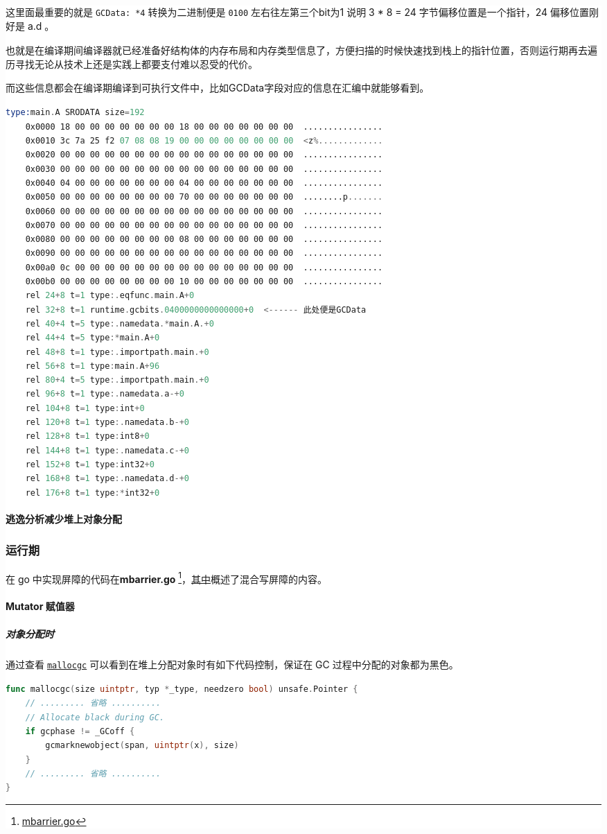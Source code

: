 这里面最重要的就是 `GCData: *4` 转换为二进制便是 `0100` 左右往左第三个bit为1 说明 3 \* 8 = 24 字节偏移位置是一个指针，24 偏移位置刚好是 a.d 。

也就是在编译期间编译器就已经准备好结构体的内存布局和内存类型信息了，方便扫描的时候快速找到栈上的指针位置，否则运行期再去遍历寻找无论从技术上还是实践上都要支付难以忍受的代价。

而这些信息都会在编译期编译到可执行文件中，比如GCData字段对应的信息在汇编中就能够看到。

```asm
type:main.A SRODATA size=192
	0x0000 18 00 00 00 00 00 00 00 18 00 00 00 00 00 00 00  ................
	0x0010 3c 7a 25 f2 07 08 08 19 00 00 00 00 00 00 00 00  <z%.............
	0x0020 00 00 00 00 00 00 00 00 00 00 00 00 00 00 00 00  ................
	0x0030 00 00 00 00 00 00 00 00 00 00 00 00 00 00 00 00  ................
	0x0040 04 00 00 00 00 00 00 00 04 00 00 00 00 00 00 00  ................
	0x0050 00 00 00 00 00 00 00 00 70 00 00 00 00 00 00 00  ........p.......
	0x0060 00 00 00 00 00 00 00 00 00 00 00 00 00 00 00 00  ................
	0x0070 00 00 00 00 00 00 00 00 00 00 00 00 00 00 00 00  ................
	0x0080 00 00 00 00 00 00 00 00 08 00 00 00 00 00 00 00  ................
	0x0090 00 00 00 00 00 00 00 00 00 00 00 00 00 00 00 00  ................
	0x00a0 0c 00 00 00 00 00 00 00 00 00 00 00 00 00 00 00  ................
	0x00b0 00 00 00 00 00 00 00 00 10 00 00 00 00 00 00 00  ................
	rel 24+8 t=1 type:.eqfunc.main.A+0
	rel 32+8 t=1 runtime.gcbits.0400000000000000+0  <------ 此处便是GCData
	rel 40+4 t=5 type:.namedata.*main.A.+0
	rel 44+4 t=5 type:*main.A+0
	rel 48+8 t=1 type:.importpath.main.+0
	rel 56+8 t=1 type:main.A+96
	rel 80+4 t=5 type:.importpath.main.+0
	rel 96+8 t=1 type:.namedata.a-+0
	rel 104+8 t=1 type:int+0
	rel 120+8 t=1 type:.namedata.b-+0
	rel 128+8 t=1 type:int8+0
	rel 144+8 t=1 type:.namedata.c-+0
	rel 152+8 t=1 type:int32+0
	rel 168+8 t=1 type:.namedata.d-+0
	rel 176+8 t=1 type:*int32+0
```

#### 逃逸分析减少堆上对象分配

### 运行期

在 go 中实现屏障的代码在**mbarrier.go** [^6]，[其中](https://github.com/golang/go/tree/release-branch.go1.21/src/runtime/mbarrier.go#L23-L60)概述了混合写屏障的内容。

#### Mutator 赋值器

##### 对象分配时

通过查看 [`mallocgc`](https://github.com/golang/go/blob/9f834a559c9ed6cdf883e29b36e21e5f956df74f/src/runtime/malloc.go#L875-L1193) 可以看到在堆上分配对象时有如下代码控制，保证在 GC 过程中分配的对象都为黑色。

```go
func mallocgc(size uintptr, typ *_type, needzero bool) unsafe.Pointer {
    // ......... 省略 ..........
    // Allocate black during GC.
    if gcphase != _GCoff {
        gcmarknewobject(span, uintptr(x), size)
    }
    // ......... 省略 ..........
}
```


[^1]: [Eliminate STW stack re-scanning](https://github.com/golang/proposal/blob/master/design/17503-eliminate-rescan.md)
[^2]: [Runtime Symbol Infomation](https://docs.google.com/document/d/1lyPIbmsYbXnpNj57a261hgOYVpNRcgydurVQIyZOz_o/pub)
[^3]: [Yuasa 可终止性证明](https://core.ac.uk/download/pdf/39218501.pdf)
[^4]: [Uniprocessor Garbage Collection Techniques](https://www.cs.cmu.edu/~fp/courses/15411-f14/misc/wilson94-gc.pdf)
[^5]: [Concurrent stack re-scanning](https://github.com/golang/proposal/blob/master/design/17505-concurrent-rescan.md)
[^6]: [mbarrier.go](https://github.com/golang/go/tree/release-branch.go1.21/src/runtime/mbarrier.go#L1)
[^7]: [gc-pacer-redesign](https://github.com/golang/proposal/blob/master/design/44167-gc-pacer-redesign.md)